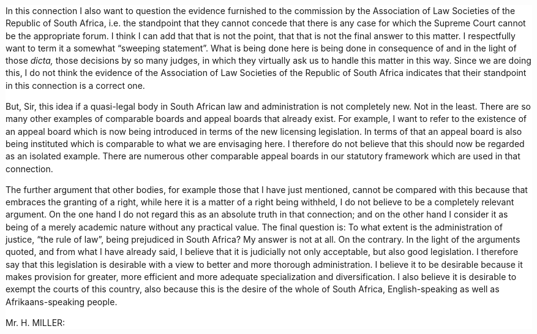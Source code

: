 <p>In this connection I also want to question the evidence furnished to the commission by the Association of Law Societies of the Republic of South Africa, i.e. the standpoint that they cannot concede that there is any case for which the Supreme Court cannot be the appropriate forum. I think I can add that that is not the point, that that is not the final answer to this matter. I respectfully want to term it a somewhat &#x201C;sweeping statement&#x201D;. What is being done here is being done in consequence of and in the light of those <i>dicta,</i> those decisions by so many judges, in which they virtually ask us to handle this matter in this way. Since we are doing this, I do not think the evidence of the Association of Law Societies of the Republic of South Africa indicates that their standpoint in this connection is a correct one.</p>

<p>But, Sir, this idea if a quasi-legal body in South African law and administration is not completely new. Not in the least. There are so many other examples of comparable boards and appeal boards that already exist. For example, I want to refer to the existence of an appeal board which is now being introduced in terms of the new licensing legislation. In terms of that an appeal board is also being instituted which is comparable to what we are envisaging here. I therefore do not believe that this should now be regarded as an isolated example. There are numerous other comparable appeal boards in our statutory framework which are used in that connection.</p>

<p>The further argument that other bodies, for example those that I have just mentioned, cannot be compared with this because that embraces the granting of a right, while here it is a matter of a right being withheld, I do not believe to be a completely relevant argument. On the one hand I do not regard this as an absolute truth in that connection; and on the other hand I consider it as being of a merely academic nature without any practical value. The final question is: To what extent is the administration of justice, &#x201C;the rule of law&#x201D;, being prejudiced in South Africa? My answer is not at all. On the contrary. In the light of the arguments quoted, and from what I have already said, I believe that it is judicially not only acceptable, but also good legislation. I therefore say that this legislation is desirable with a view to better and more thorough administration. I believe it to be desirable because it makes provision for greater, more efficient and more adequate specialization and diversification. I also believe it is desirable to exempt the courts of this country, also because this is the desire of the whole of South Africa, English-speaking as well as Afrikaans-speaking people.</p>

</speech>

<speech by="#miller">

<from>Mr. <person refersTo="hansard_za">H. MILLER</person>:</from>
